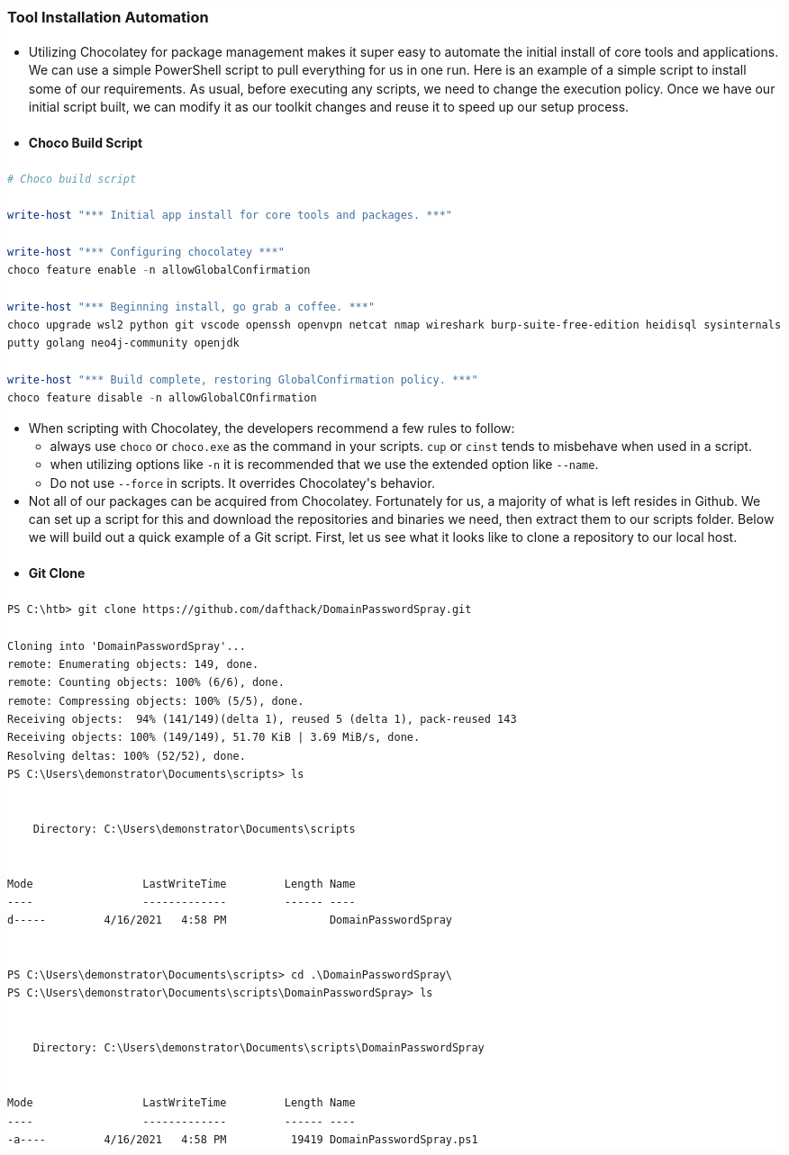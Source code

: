 
### Tool Installation Automation
- Utilizing Chocolatey for package management makes it super easy to automate the initial install of core tools and applications. We can use a simple PowerShell script to pull everything for us in one run. Here is an example of a simple script to install some of our requirements. As usual, before executing any scripts, we need to change the execution policy. Once we have our initial script built, we can modify it as our toolkit changes and reuse it to speed up our setup process.
- #### Choco Build Script
```powershell
# Choco build script

write-host "*** Initial app install for core tools and packages. ***"

write-host "*** Configuring chocolatey ***"
choco feature enable -n allowGlobalConfirmation

write-host "*** Beginning install, go grab a coffee. ***"
choco upgrade wsl2 python git vscode openssh openvpn netcat nmap wireshark burp-suite-free-edition heidisql sysinternals putty golang neo4j-community openjdk

write-host "*** Build complete, restoring GlobalConfirmation policy. ***"
choco feature disable -n allowGlobalCOnfirmation
```
- When scripting with Chocolatey, the developers recommend a few rules to follow:
	- always use `choco` or `choco.exe` as the command in your scripts. `cup` or `cinst` tends to misbehave when used in a script.
	- when utilizing options like `-n` it is recommended that we use the extended option like `--name`.
	- Do not use `--force` in scripts. It overrides Chocolatey's behavior.
- Not all of our packages can be acquired from Chocolatey. Fortunately for us, a majority of what is left resides in Github. We can set up a script for this and download the repositories and binaries we need, then extract them to our scripts folder. Below we will build out a quick example of a Git script. First, let us see what it looks like to clone a repository to our local host.
- #### Git Clone
```powershell-session
PS C:\htb> git clone https://github.com/dafthack/DomainPasswordSpray.git

Cloning into 'DomainPasswordSpray'...
remote: Enumerating objects: 149, done.
remote: Counting objects: 100% (6/6), done.
remote: Compressing objects: 100% (5/5), done.
Receiving objects:  94% (141/149)(delta 1), reused 5 (delta 1), pack-reused 143
Receiving objects: 100% (149/149), 51.70 KiB | 3.69 MiB/s, done.
Resolving deltas: 100% (52/52), done.
PS C:\Users\demonstrator\Documents\scripts> ls


    Directory: C:\Users\demonstrator\Documents\scripts


Mode                 LastWriteTime         Length Name
----                 -------------         ------ ----
d-----         4/16/2021   4:58 PM                DomainPasswordSpray


PS C:\Users\demonstrator\Documents\scripts> cd .\DomainPasswordSpray\
PS C:\Users\demonstrator\Documents\scripts\DomainPasswordSpray> ls


    Directory: C:\Users\demonstrator\Documents\scripts\DomainPasswordSpray


Mode                 LastWriteTime         Length Name
----                 -------------         ------ ----
-a----         4/16/2021   4:58 PM          19419 DomainPasswordSpray.ps1
```